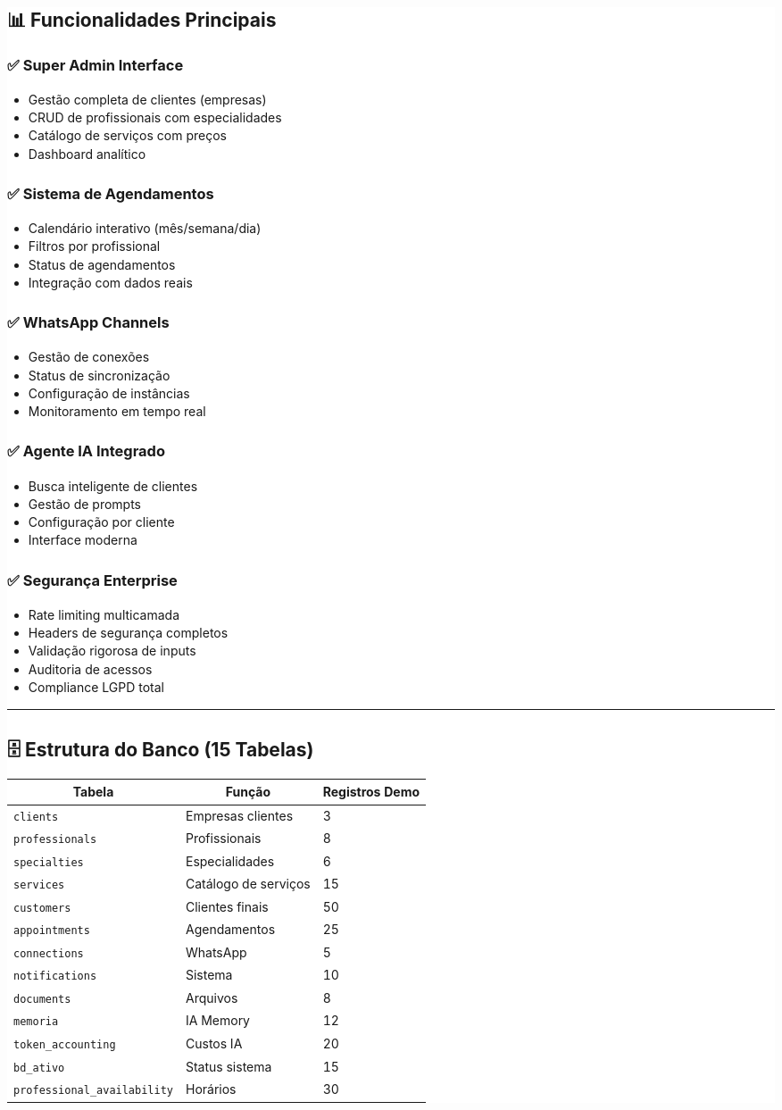 
## 📊 Funcionalidades Principais

### **✅ Super Admin Interface**
- Gestão completa de clientes (empresas)
- CRUD de profissionais com especialidades
- Catálogo de serviços com preços
- Dashboard analítico

### **✅ Sistema de Agendamentos**
- Calendário interativo (mês/semana/dia)
- Filtros por profissional
- Status de agendamentos
- Integração com dados reais

### **✅ WhatsApp Channels**
- Gestão de conexões
- Status de sincronização
- Configuração de instâncias
- Monitoramento em tempo real

### **✅ Agente IA Integrado**
- Busca inteligente de clientes
- Gestão de prompts
- Configuração por cliente
- Interface moderna

### **✅ Segurança Enterprise**
- Rate limiting multicamada
- Headers de segurança completos
- Validação rigorosa de inputs
- Auditoria de acessos
- Compliance LGPD total

---

## 🗄️ Estrutura do Banco (15 Tabelas)

| Tabela | Função | Registros Demo |
|--------|--------|----------------|
| `clients` | Empresas clientes | 3 |
| `professionals` | Profissionais | 8 |
| `specialties` | Especialidades | 6 |
| `services` | Catálogo de serviços | 15 |
| `customers` | Clientes finais | 50 |
| `appointments` | Agendamentos | 25 |
| `connections` | WhatsApp | 5 |
| `notifications` | Sistema | 10 |
| `documents` | Arquivos | 8 |
| `memoria` | IA Memory | 12 |
| `token_accounting` | Custos IA | 20 |
| `bd_ativo` | Status sistema | 15 |
| `professional_availability` | Horários | 30 |